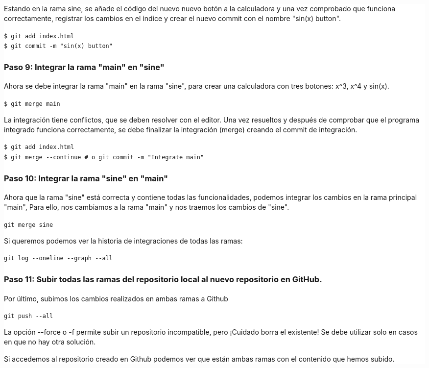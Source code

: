 Estando en la rama sine, se añade el código del nuevo nuevo botón a la calculadora y una vez comprobado que funciona correctamente, registrar los cambios en el índice y crear el nuevo commit con el nombre "sin(x) button".

```
$ git add index.html
$ git commit -m "sin(x) button"
```


### Paso 9: Integrar la rama "main" en "sine"

Ahora se debe integrar la rama "main" en la rama "sine", para crear una calculadora con tres botones: x^3, x^4 y sin(x).

```
$ git merge main
```

La integración tiene conflictos, que se deben resolver con el editor. Una vez resueltos y después de comprobar que el programa integrado funciona correctamente, se debe finalizar la integración (merge) creando el commit de integración.

```
$ git add index.html
$ git merge --continue # o git commit -m "Integrate main"
```

### Paso 10: Integrar la rama "sine" en "main"


Ahora que la rama "sine" está correcta y contiene todas las funcionalidades, podemos integrar los cambios en la rama principal "main",
Para ello, nos cambiamos a la rama "main" y nos traemos los cambios de "sine".

```
git merge sine
```

Si queremos podemos ver la historia de integraciones de todas las ramas:
```
git log --oneline --graph --all
```

### Paso 11: Subir todas las ramas del repositorio local al nuevo repositorio en GitHub.

Por último, subimos los cambios realizados en ambas ramas a Github

```
git push --all
```

La opción --force o -f permite subir un repositorio incompatible, pero ¡Cuidado borra el existente! Se debe utilizar solo en casos en que no hay otra solución.


Si accedemos al repositorio creado en Github podemos ver que están ambas ramas con el contenido que hemos subido.
